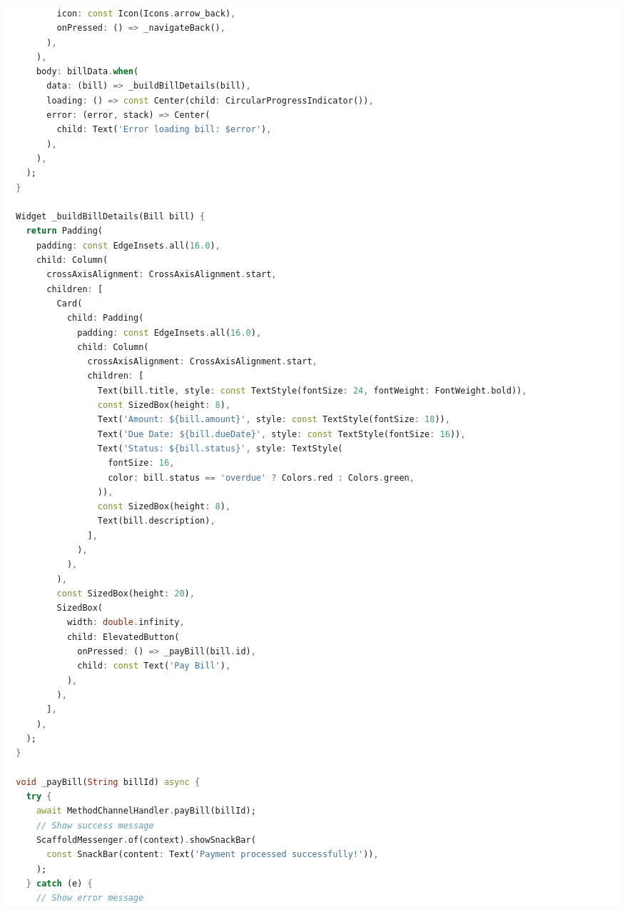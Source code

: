 ```dart
          icon: const Icon(Icons.arrow_back),
          onPressed: () => _navigateBack(),
        ),
      ),
      body: billData.when(
        data: (bill) => _buildBillDetails(bill),
        loading: () => const Center(child: CircularProgressIndicator()),
        error: (error, stack) => Center(
          child: Text('Error loading bill: $error'),
        ),
      ),
    );
  }
  
  Widget _buildBillDetails(Bill bill) {
    return Padding(
      padding: const EdgeInsets.all(16.0),
      child: Column(
        crossAxisAlignment: CrossAxisAlignment.start,
        children: [
          Card(
            child: Padding(
              padding: const EdgeInsets.all(16.0),
              child: Column(
                crossAxisAlignment: CrossAxisAlignment.start,
                children: [
                  Text(bill.title, style: const TextStyle(fontSize: 24, fontWeight: FontWeight.bold)),
                  const SizedBox(height: 8),
                  Text('Amount: ${bill.amount}', style: const TextStyle(fontSize: 18)),
                  Text('Due Date: ${bill.dueDate}', style: const TextStyle(fontSize: 16)),
                  Text('Status: ${bill.status}', style: TextStyle(
                    fontSize: 16,
                    color: bill.status == 'overdue' ? Colors.red : Colors.green,
                  )),
                  const SizedBox(height: 8),
                  Text(bill.description),
                ],
              ),
            ),
          ),
          const SizedBox(height: 20),
          SizedBox(
            width: double.infinity,
            child: ElevatedButton(
              onPressed: () => _payBill(bill.id),
              child: const Text('Pay Bill'),
            ),
          ),
        ],
      ),
    );
  }
  
  void _payBill(String billId) async {
    try {
      await MethodChannelHandler.payBill(billId);
      // Show success message
      ScaffoldMessenger.of(context).showSnackBar(
        const SnackBar(content: Text('Payment processed successfully!')),
      );
    } catch (e) {
      // Show error message
```